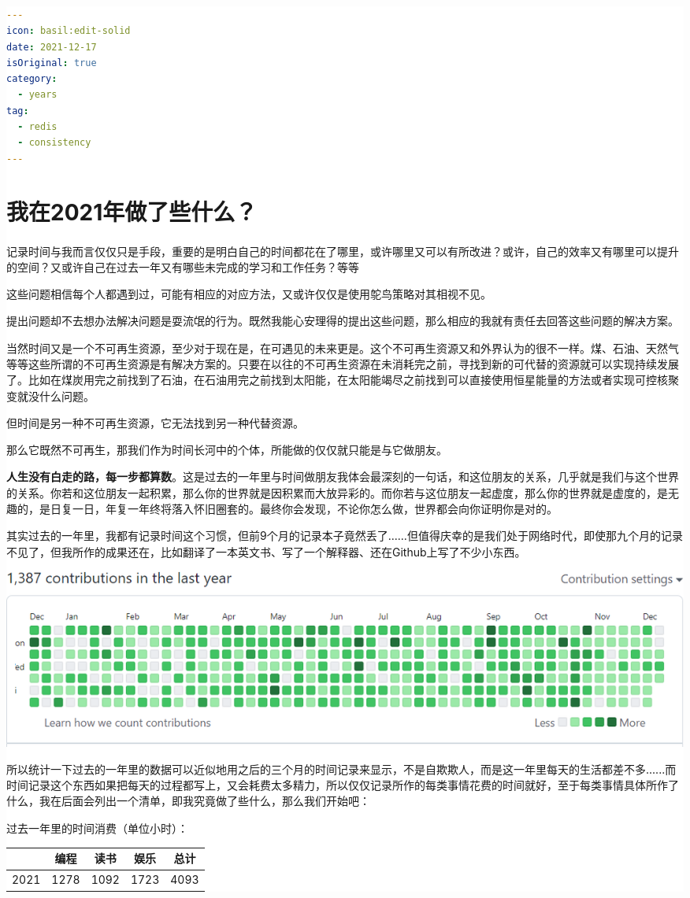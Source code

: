 ```yaml
---
icon: basil:edit-solid
date: 2021-12-17
isOriginal: true
category:
  - years
tag:
  - redis
  - consistency
---
```


# 我在2021年做了些什么？

记录时间与我而言仅仅只是手段，重要的是明白自己的时间都花在了哪里，或许哪里又可以有所改进？或许，自己的效率又有哪里可以提升的空间？又或许自己在过去一年又有哪些未完成的学习和工作任务？等等

这些问题相信每个人都遇到过，可能有相应的对应方法，又或许仅仅是使用鸵鸟策略对其相视不见。

提出问题却不去想办法解决问题是耍流氓的行为。既然我能心安理得的提出这些问题，那么相应的我就有责任去回答这些问题的解决方案。

当然时间又是一个不可再生资源，至少对于现在是，在可遇见的未来更是。这个不可再生资源又和外界认为的很不一样。煤、石油、天然气等等这些所谓的不可再生资源是有解决方案的。只要在以往的不可再生资源在未消耗完之前，寻找到新的可代替的资源就可以实现持续发展了。比如在煤炭用完之前找到了石油，在石油用完之前找到太阳能，在太阳能竭尽之前找到可以直接使用恒星能量的方法或者实现可控核聚变就没什么问题。

但时间是另一种不可再生资源，它无法找到另一种代替资源。

那么它既然不可再生，那我们作为时间长河中的个体，所能做的仅仅就只能是与它做朋友。

**人生没有白走的路，每一步都算数**。这是过去的一年里与时间做朋友我体会最深刻的一句话，和这位朋友的关系，几乎就是我们与这个世界的关系。你若和这位朋友一起积累，那么你的世界就是因积累而大放异彩的。而你若与这位朋友一起虚度，那么你的世界就是虚度的，是无趣的，是日复一日，年复一年终将落入怀旧圈套的。最终你会发现，不论你怎么做，世界都会向你证明你是对的。

其实过去的一年里，我都有记录时间这个习惯，但前9个月的记录本子竟然丢了......但值得庆幸的是我们处于网络时代，即使那九个月的记录不见了，但我所作的成果还在，比如翻译了一本英文书、写了一个解释器、还在Github上写了不少小东西。

![](/assets/images/2021Github.png)

所以统计一下过去的一年里的数据可以近似地用之后的三个月的时间记录来显示，不是自欺欺人，而是这一年里每天的生活都差不多......而时间记录这个东西如果把每天的过程都写上，又会耗费太多精力，所以仅仅记录所作的每类事情花费的时间就好，至于每类事情具体所作了什么，我在后面会列出一个清单，即我究竟做了些什么，那么我们开始吧：

过去一年里的时间消费（单位小时）：

|  | 编程 | 读书 | 娱乐 | 总计 |
| --- | --- | --- | --- | --- |
| 2021 | 1278 | 1092 | 1723 | 4093 |
